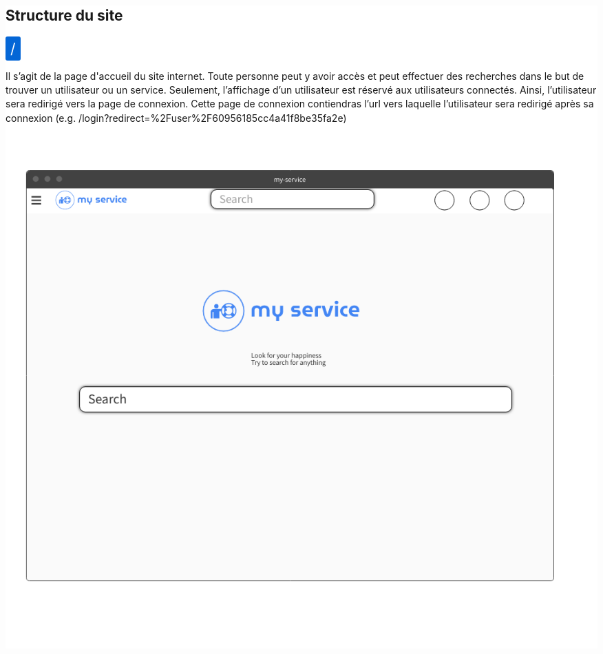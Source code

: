 ## Structure du site

<span style="font-size: 1.5em; border-radius: 3px; color: #fff; padding: 5px 7px; background: #0466D6; ">/</span>

Il s’agit de la page d'accueil du site internet.
Toute personne peut y avoir accès et peut effectuer des recherches dans le but de trouver un utilisateur ou un service.
Seulement, l’affichage d’un utilisateur est réservé aux utilisateurs connectés.
Ainsi, l’utilisateur sera redirigé vers la page de connexion.
Cette page de connexion contiendras l’url vers laquelle l’utilisateur sera redirigé après sa connexion (e.g.  /login?redirect=%2Fuser%2F60956185cc4a41f8be35fa2e)

![Mockup Home](./images/3bb610c062834a0a80b4497b67f7cf9b.png)
